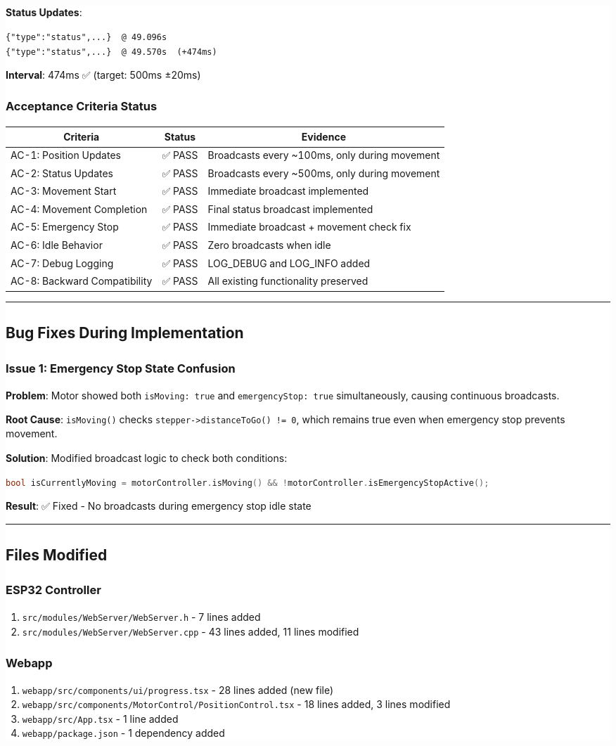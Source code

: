 **Status Updates**:
```
{"type":"status",...}  @ 49.096s
{"type":"status",...}  @ 49.570s  (+474ms)
```
**Interval**: 474ms ✅ (target: 500ms ±20ms)

### Acceptance Criteria Status

| Criteria | Status | Evidence |
|----------|--------|----------|
| AC-1: Position Updates | ✅ PASS | Broadcasts every ~100ms, only during movement |
| AC-2: Status Updates | ✅ PASS | Broadcasts every ~500ms, only during movement |
| AC-3: Movement Start | ✅ PASS | Immediate broadcast implemented |
| AC-4: Movement Completion | ✅ PASS | Final status broadcast implemented |
| AC-5: Emergency Stop | ✅ PASS | Immediate broadcast + movement check fix |
| AC-6: Idle Behavior | ✅ PASS | Zero broadcasts when idle |
| AC-7: Debug Logging | ✅ PASS | LOG_DEBUG and LOG_INFO added |
| AC-8: Backward Compatibility | ✅ PASS | All existing functionality preserved |

---

## Bug Fixes During Implementation

### Issue 1: Emergency Stop State Confusion
**Problem**: Motor showed both `isMoving: true` and `emergencyStop: true` simultaneously, causing continuous broadcasts.

**Root Cause**: `isMoving()` checks `stepper->distanceToGo() != 0`, which remains true even when emergency stop prevents movement.

**Solution**: Modified broadcast logic to check both conditions:
```cpp
bool isCurrentlyMoving = motorController.isMoving() && !motorController.isEmergencyStopActive();
```

**Result**: ✅ Fixed - No broadcasts during emergency stop idle state

---

## Files Modified

### ESP32 Controller
1. `src/modules/WebServer/WebServer.h` - 7 lines added
2. `src/modules/WebServer/WebServer.cpp` - 43 lines added, 11 lines modified

### Webapp
1. `webapp/src/components/ui/progress.tsx` - 28 lines added (new file)
2. `webapp/src/components/MotorControl/PositionControl.tsx` - 18 lines added, 3 lines modified
3. `webapp/src/App.tsx` - 1 line added
4. `webapp/package.json` - 1 dependency added
